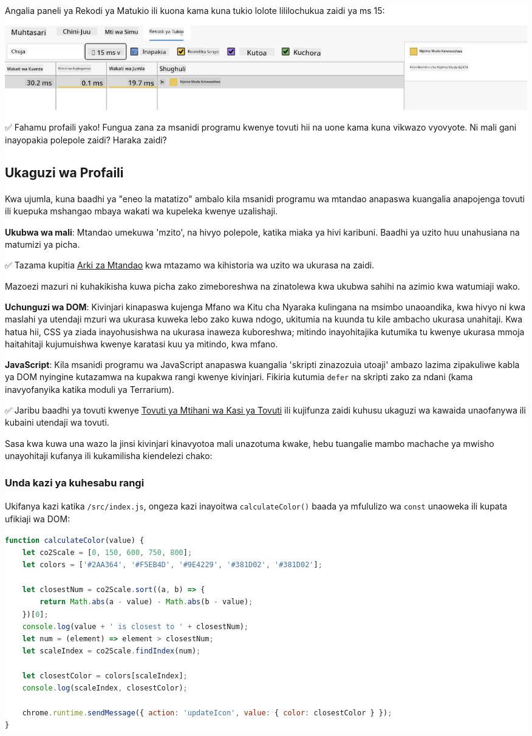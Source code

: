 Angalia paneli ya Rekodi ya Matukio ili kuona kama kuna tukio lolote lililochukua zaidi ya ms 15:

![Edge event log](../../../../translated_images/log.804026979f3707e00eebcfa028b2b5a88cec6292f858767bb6703afba65a7d9c.sw.png)

✅ Fahamu profaili yako! Fungua zana za msanidi programu kwenye tovuti hii na uone kama kuna vikwazo vyovyote. Ni mali gani inayopakia polepole zaidi? Haraka zaidi?

## Ukaguzi wa Profaili

Kwa ujumla, kuna baadhi ya "eneo la matatizo" ambalo kila msanidi programu wa mtandao anapaswa kuangalia anapojenga tovuti ili kuepuka mshangao mbaya wakati wa kupeleka kwenye uzalishaji.

**Ukubwa wa mali**: Mtandao umekuwa 'mzito', na hivyo polepole, katika miaka ya hivi karibuni. Baadhi ya uzito huu unahusiana na matumizi ya picha.

✅ Tazama kupitia [Arki za Mtandao](https://httparchive.org/reports/page-weight) kwa mtazamo wa kihistoria wa uzito wa ukurasa na zaidi.

Mazoezi mazuri ni kuhakikisha kuwa picha zako zimeboreshwa na zinatolewa kwa ukubwa sahihi na azimio kwa watumiaji wako.

**Uchunguzi wa DOM**: Kivinjari kinapaswa kujenga Mfano wa Kitu cha Nyaraka kulingana na msimbo unaoandika, kwa hivyo ni kwa maslahi ya utendaji mzuri wa ukurasa kuweka lebo zako kuwa ndogo, ukitumia na kuunda tu kile ambacho ukurasa unahitaji. Kwa hatua hii, CSS ya ziada inayohusishwa na ukurasa inaweza kuboreshwa; mitindo inayohitajika kutumika tu kwenye ukurasa mmoja haitahitaji kujumuishwa kwenye karatasi kuu ya mitindo, kwa mfano.

**JavaScript**: Kila msanidi programu wa JavaScript anapaswa kuangalia 'skripti zinazozuia utoaji' ambazo lazima zipakuliwe kabla ya DOM nyingine kutazamwa na kupakwa rangi kwenye kivinjari. Fikiria kutumia `defer` na skripti zako za ndani (kama inavyofanyika katika moduli ya Terrarium).

✅ Jaribu baadhi ya tovuti kwenye [Tovuti ya Mtihani wa Kasi ya Tovuti](https://www.webpagetest.org/) ili kujifunza zaidi kuhusu ukaguzi wa kawaida unaofanywa ili kubaini utendaji wa tovuti.

Sasa kwa kuwa una wazo la jinsi kivinjari kinavyotoa mali unazotuma kwake, hebu tuangalie mambo machache ya mwisho unayohitaji kufanya ili kukamilisha kiendelezi chako:

### Unda kazi ya kuhesabu rangi

Ukifanya kazi katika `/src/index.js`, ongeza kazi inayoitwa `calculateColor()` baada ya mfululizo wa `const` unaoweka ili kupata ufikiaji wa DOM:

```JavaScript
function calculateColor(value) {
	let co2Scale = [0, 150, 600, 750, 800];
	let colors = ['#2AA364', '#F5EB4D', '#9E4229', '#381D02', '#381D02'];

	let closestNum = co2Scale.sort((a, b) => {
		return Math.abs(a - value) - Math.abs(b - value);
	})[0];
	console.log(value + ' is closest to ' + closestNum);
	let num = (element) => element > closestNum;
	let scaleIndex = co2Scale.findIndex(num);

	let closestColor = colors[scaleIndex];
	console.log(scaleIndex, closestColor);

	chrome.runtime.sendMessage({ action: 'updateIcon', value: { color: closestColor } });
}
```
